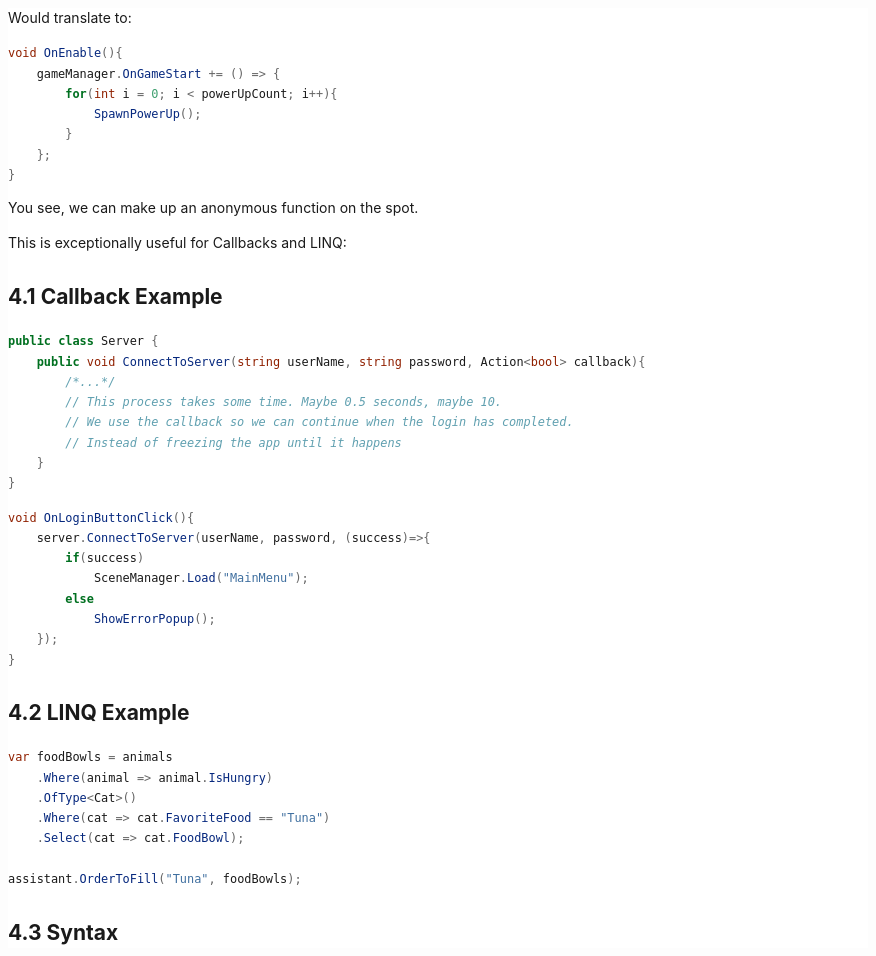 Would translate to:

```cs
void OnEnable(){
    gameManager.OnGameStart += () => {
        for(int i = 0; i < powerUpCount; i++){
            SpawnPowerUp();
        }
    };
}
```

You see, we can make up an anonymous function on the spot.

This is exceptionally useful for Callbacks and LINQ:

## 4.1 Callback Example

```cs
public class Server {
    public void ConnectToServer(string userName, string password, Action<bool> callback){
        /*...*/
        // This process takes some time. Maybe 0.5 seconds, maybe 10.
        // We use the callback so we can continue when the login has completed.
        // Instead of freezing the app until it happens
    } 
}
```

```cs
void OnLoginButtonClick(){
    server.ConnectToServer(userName, password, (success)=>{
        if(success)
            SceneManager.Load("MainMenu");
        else
            ShowErrorPopup();
    });
}
```

## 4.2 LINQ Example

```cs
var foodBowls = animals
    .Where(animal => animal.IsHungry)
    .OfType<Cat>()
    .Where(cat => cat.FavoriteFood == "Tuna")
    .Select(cat => cat.FoodBowl);

assistant.OrderToFill("Tuna", foodBowls);
```

## 4.3 Syntax
